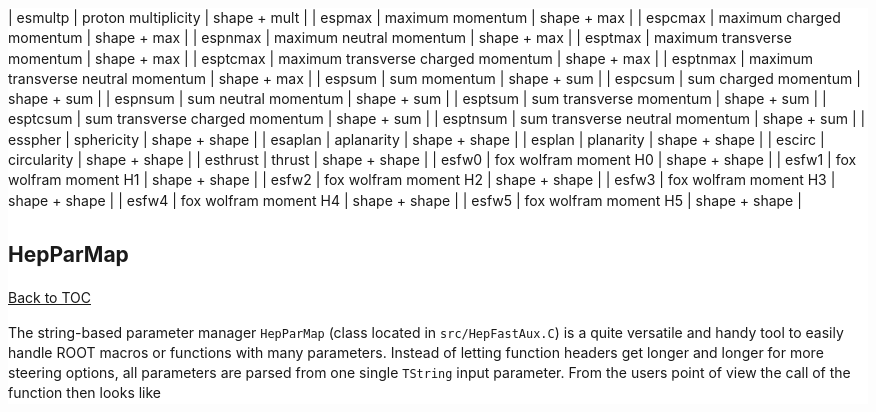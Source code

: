 | esmultp            | proton multiplicity                 | shape + mult          |
| espmax             | maximum momentum                    | shape + max           |
| espcmax            | maximum charged momentum            | shape + max           |
| espnmax            | maximum neutral momentum            | shape + max           |
| esptmax            | maximum transverse momentum         | shape + max           |
| esptcmax           | maximum transverse charged momentum | shape + max           |
| esptnmax           | maximum transverse neutral momentum | shape + max           |
| espsum             | sum momentum                        | shape + sum           |
| espcsum            | sum charged momentum                | shape + sum           |
| espnsum            | sum neutral momentum                | shape + sum           |
| esptsum            | sum transverse momentum             | shape + sum           |
| esptcsum           | sum transverse charged momentum     | shape + sum           |
| esptnsum           | sum transverse neutral momentum     | shape + sum           |
| esspher            | sphericity                          | shape + shape         |
| esaplan            | aplanarity                          | shape + shape         |
| esplan             | planarity                           | shape + shape         |
| escirc             | circularity                         | shape + shape         |
| esthrust           | thrust                              | shape + shape         |
| esfw0              | fox wolfram moment H0               | shape + shape         |
| esfw1              | fox wolfram moment H1               | shape + shape         |
| esfw2              | fox wolfram moment H2               | shape + shape         |
| esfw3              | fox wolfram moment H3               | shape + shape         |
| esfw4              | fox wolfram moment H4               | shape + shape         |
| esfw5              | fox wolfram moment H5               | shape + shape         |

## HepParMap
[Back to TOC](#table-of-contents)

The string-based parameter manager `HepParMap` (class located in `src/HepFastAux.C`) is a quite versatile and handy tool to easily handle ROOT macros or functions with many parameters. Instead of letting function headers get longer and longer for more steering options, all parameters are parsed from one single `TString` input parameter. From the users point of view the call of the function then looks like
